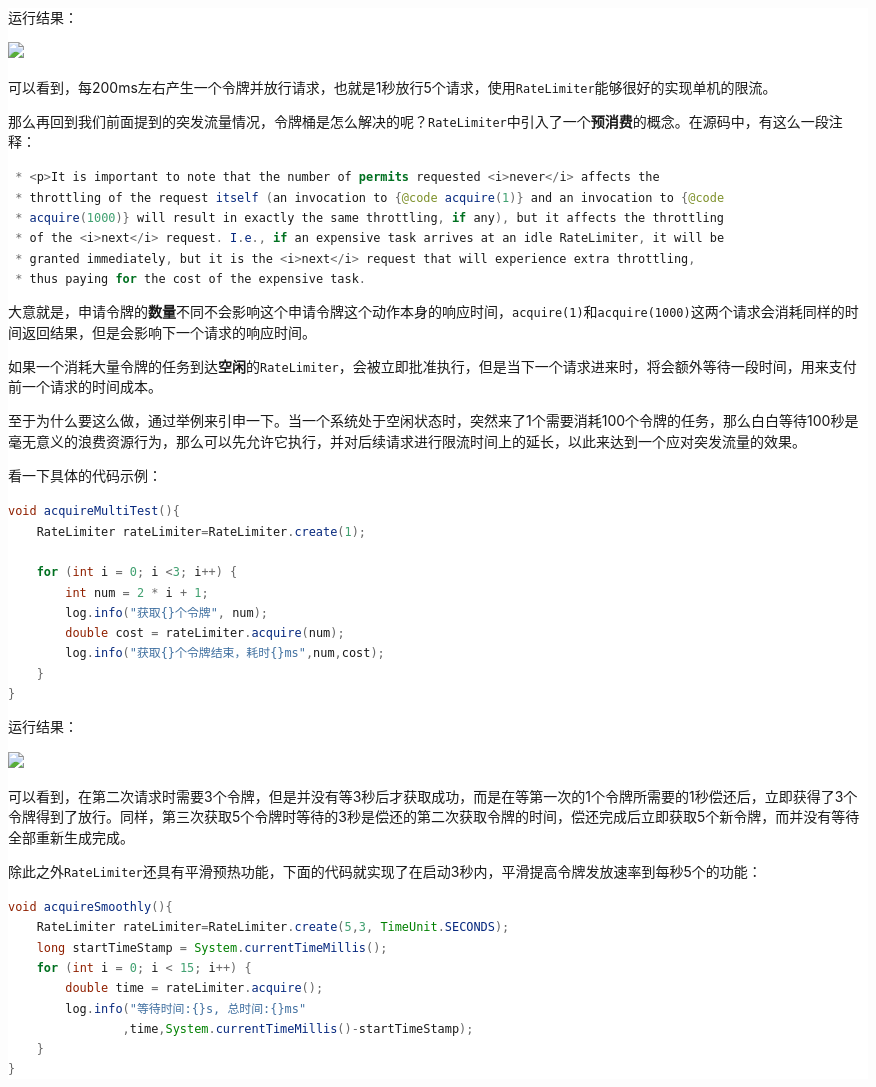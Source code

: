 运行结果：

![](https://p3-juejin.byteimg.com/tos-cn-i-k3u1fbpfcp/bb71a60ad4a744719f95cff6209b95c7~tplv-k3u1fbpfcp-zoom-1.image)

可以看到，每200ms左右产生一个令牌并放行请求，也就是1秒放行5个请求，使用`RateLimiter`能够很好的实现单机的限流。

那么再回到我们前面提到的突发流量情况，令牌桶是怎么解决的呢？`RateLimiter`中引入了一个**预消费**的概念。在源码中，有这么一段注释：

```java
 * <p>It is important to note that the number of permits requested <i>never</i> affects the
 * throttling of the request itself (an invocation to {@code acquire(1)} and an invocation to {@code
 * acquire(1000)} will result in exactly the same throttling, if any), but it affects the throttling
 * of the <i>next</i> request. I.e., if an expensive task arrives at an idle RateLimiter, it will be
 * granted immediately, but it is the <i>next</i> request that will experience extra throttling,
 * thus paying for the cost of the expensive task.
```

大意就是，申请令牌的**数量**不同不会影响这个申请令牌这个动作本身的响应时间，`acquire(1)`和`acquire(1000)`这两个请求会消耗同样的时间返回结果，但是会影响下一个请求的响应时间。

如果一个消耗大量令牌的任务到达**空闲**的`RateLimiter`，会被立即批准执行，但是当下一个请求进来时，将会额外等待一段时间，用来支付前一个请求的时间成本。

至于为什么要这么做，通过举例来引申一下。当一个系统处于空闲状态时，突然来了1个需要消耗100个令牌的任务，那么白白等待100秒是毫无意义的浪费资源行为，那么可以先允许它执行，并对后续请求进行限流时间上的延长，以此来达到一个应对突发流量的效果。

看一下具体的代码示例：

```java
void acquireMultiTest(){
    RateLimiter rateLimiter=RateLimiter.create(1);
    
    for (int i = 0; i <3; i++) {
        int num = 2 * i + 1;
        log.info("获取{}个令牌", num);
        double cost = rateLimiter.acquire(num);
        log.info("获取{}个令牌结束，耗时{}ms",num,cost);
    }
}
```

运行结果：

![](https://p3-juejin.byteimg.com/tos-cn-i-k3u1fbpfcp/c966c933beda4cd2adc1b9da99e498c7~tplv-k3u1fbpfcp-zoom-1.image)

可以看到，在第二次请求时需要3个令牌，但是并没有等3秒后才获取成功，而是在等第一次的1个令牌所需要的1秒偿还后，立即获得了3个令牌得到了放行。同样，第三次获取5个令牌时等待的3秒是偿还的第二次获取令牌的时间，偿还完成后立即获取5个新令牌，而并没有等待全部重新生成完成。

除此之外`RateLimiter`还具有平滑预热功能，下面的代码就实现了在启动3秒内，平滑提高令牌发放速率到每秒5个的功能：

```java
void acquireSmoothly(){
    RateLimiter rateLimiter=RateLimiter.create(5,3, TimeUnit.SECONDS);
    long startTimeStamp = System.currentTimeMillis();
    for (int i = 0; i < 15; i++) {
        double time = rateLimiter.acquire();
        log.info("等待时间:{}s, 总时间:{}ms"
                ,time,System.currentTimeMillis()-startTimeStamp);
    }
}
```
